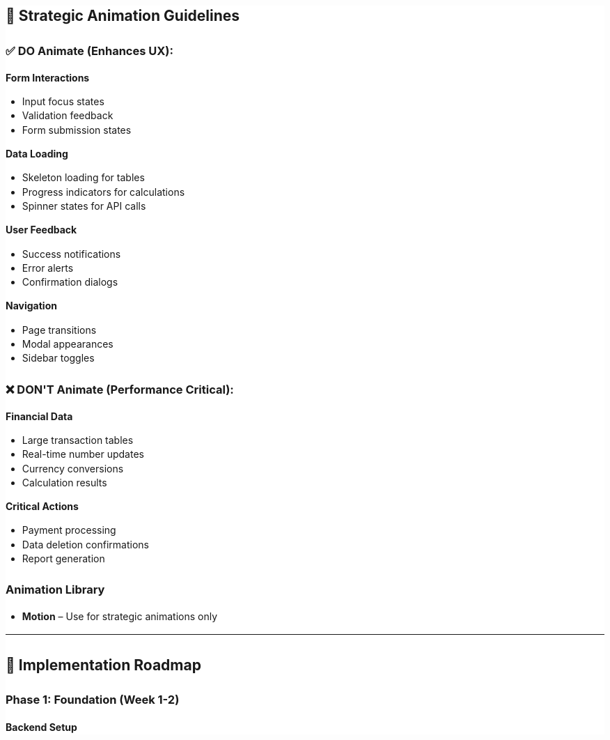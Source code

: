 
## 🎨 Strategic Animation Guidelines

### ✅ DO Animate (Enhances UX):

**Form Interactions**

- Input focus states
- Validation feedback
- Form submission states

**Data Loading**

- Skeleton loading for tables
- Progress indicators for calculations
- Spinner states for API calls

**User Feedback**

- Success notifications
- Error alerts
- Confirmation dialogs

**Navigation**

- Page transitions
- Modal appearances
- Sidebar toggles

### ❌ DON'T Animate (Performance Critical):

**Financial Data**

- Large transaction tables
- Real-time number updates
- Currency conversions
- Calculation results

**Critical Actions**

- Payment processing
- Data deletion confirmations
- Report generation

### Animation Library

- **Motion** – Use for strategic animations only

---

## 🎯 Implementation Roadmap

### Phase 1: Foundation (Week 1-2)

**Backend Setup**
